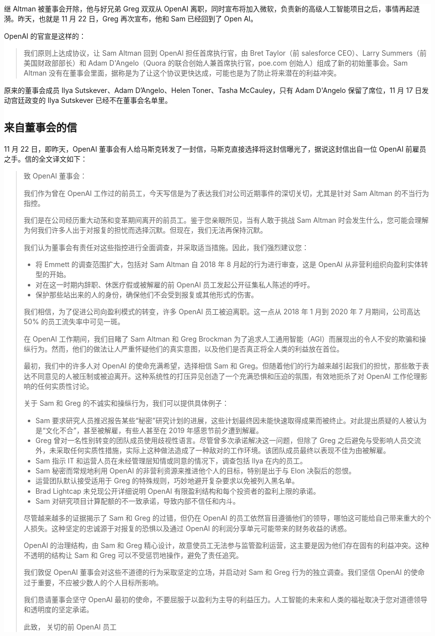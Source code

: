 继 Altman 被董事会开除，他与好兄弟 Greg 双双从 OpenAI 离职，同时宣布将加入微软，负责新的高级人工智能项目之后，事情再起涟漪。昨天，也就是 11 月 22 日，Greg 再次宣布，他和 Sam 已经回到了 Open AI。

OpenAI 的官宣是这样的：

> 我们原则上达成协议，让 Sam Altman 回到 OpenAl 担任首席执行官，由 Bret Taylor（前 salesforce CEO）、Larry Summers（前美国财政部部长）和 Adam D'Angelo（Quora 的联合创始人兼首席执行官，poe.com 创始人）组成了新的初始董事会。Sam Altman 没有在董事会里面，据称是为了让这个协议更快达成，可能也是为了防止将来潜在的利益冲突。

原来的董事会成员 Ilya Sutskever、Adam D’Angelo、Helen Toner、Tasha McCauley，只有 Adam D'Angelo 保留了席位，11 月 17 日发动宫廷政变的 Ilya Sutskever 已经不在董事会名单里。

## 来自董事会的信

11 月 22 日，即昨天，OpenAI 董事会有人给马斯克转发了一封信，马斯克直接选择将这封信曝光了，据说这封信出自一位 OpenAI 前雇员之手。信的全文译文如下：

> 致 OpenAI 董事会：
>
> 我们作为曾在 OpenAI 工作过的前员工，今天写信是为了表达我们对公司近期事件的深切关切，尤其是针对 Sam Altman 的不当行为指控。
>
> 我们是在公司经历重大动荡和变革期间离开的前员工。鉴于您亲眼所见，当有人敢于挑战 Sam Altman 时会发生什么，您可能会理解为何我们许多人出于对报复的担忧而选择沉默。但现在，我们无法再保持沉默。
>
> 我们认为董事会有责任对这些指控进行全面调查，并采取适当措施。因此，我们强烈建议您：
>
> - 将 Emmett 的调查范围扩大，包括对 Sam Altman 自 2018 年 8 月起的行为进行审查，这是 OpenAI 从非营利组织向盈利实体转型的开始。
> - 对在这一时期内辞职、休医疗假或被解雇的前 OpenAI 员工发起公开征集私人陈述的呼吁。
> - 保护那些站出来的人的身份，确保他们不会受到报复或其他形式的伤害。
>
> 我们相信，为了促进公司向盈利模式的转变，许多 OpenAI 员工被迫离职。这一点从 2018 年 1 月到 2020 年 7 月期间，公司高达 50% 的员工流失率中可见一斑。
>
> 在 OpenAI 工作期间，我们目睹了 Sam Altman 和 Greg Brockman 为了追求人工通用智能（AGI）而展现出的令人不安的欺骗和操纵行为。然而，他们的做法让人严重怀疑他们的真实意图，以及他们是否真正将全人类的利益放在首位。
>
> 最初，我们中的许多人对 OpenAI 的使命充满希望，选择相信 Sam 和 Greg。但随着他们的行为越来越引起我们的担忧，那些敢于表达不同意见的人被压制或被迫离开。这种系统性的打压异见创造了一个充满恐惧和压迫的氛围，有效地扼杀了对 OpenAI 工作伦理影响的任何实质性讨论。
>
> 关于 Sam 和 Greg 的不诚实和操纵行为，我们可以提供具体例子：
>
> - Sam 要求研究人员推迟报告某些“秘密”研究计划的进展，这些计划最终因未能快速取得成果而被终止。对此提出质疑的人被认为是“文化不合”，甚至被解雇，有些人甚至在 2019 年感恩节前夕遭到解雇。
> - Greg 曾对一名性别转变的团队成员使用歧视性语言。尽管曾多次承诺解决这一问题，但除了 Greg 之后避免与受影响人员交流外，未采取任何实质性措施，实际上这种做法造成了一种敌对的工作环境。该团队成员最终以表现不佳为由被解雇。
> - Sam 指示 IT 和运营人员在未经管理层知情或同意的情况下，调查包括 Ilya 在内的员工。
> - Sam 秘密而常规地利用 OpenAI 的非营利资源来推进他个人的目标，特别是出于与 Elon 决裂后的怨恨。
> - 运营团队默认接受适用于 Greg 的特殊规则，巧妙地避开复杂要求以免被列入黑名单。
> - Brad Lightcap 未兑现公开详细说明 OpenAI 有限盈利结构和每个投资者的盈利上限的承诺。
> - Sam 对研究项目计算配额的不一致承诺，导致内部不信任和内斗。
>
> 尽管越来越多的证据揭示了 Sam 和 Greg 的过错，但仍在 OpenAI 的员工依然盲目遵循他们的领导，哪怕这可能给自己带来重大的个人损失。这种坚定的忠诚源于对报复的恐惧以及通过 OpenAI 的利润分享单元可能带来的财务收益的诱惑。
>
> OpenAI 的治理结构，由 Sam 和 Greg 精心设计，故意使员工无法参与监管盈利运营，这主要是因为他们存在固有的利益冲突。这种不透明的结构让 Sam 和 Greg 可以不受惩罚地操作，避免了责任追究。
>
> 我们敦促 OpenAI 董事会对这些不道德的行为采取坚定的立场，并启动对 Sam 和 Greg 行为的独立调查。我们坚信 OpenAI 的使命过于重要，不应被少数人的个人目标所影响。
>
> 我们恳请董事会坚守 OpenAI 最初的使命，不要屈服于以盈利为主导的利益压力。人工智能的未来和人类的福祉取决于您对道德领导和透明度的坚定承诺。
>
> 此致，
> 关切的前 OpenAI 员工
